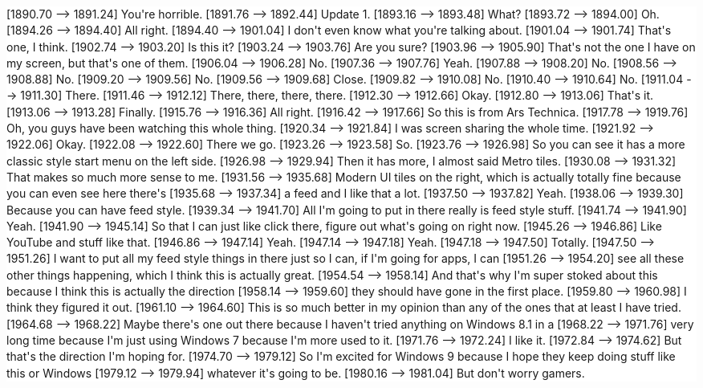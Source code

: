 [1890.70 --> 1891.24]  You're horrible.
[1891.76 --> 1892.44]  Update 1.
[1893.16 --> 1893.48]  What?
[1893.72 --> 1894.00]  Oh.
[1894.26 --> 1894.40]  All right.
[1894.40 --> 1901.04]  I don't even know what you're talking about.
[1901.04 --> 1901.74]  That's one, I think.
[1902.74 --> 1903.20]  Is this it?
[1903.24 --> 1903.76]  Are you sure?
[1903.96 --> 1905.90]  That's not the one I have on my screen, but that's one of them.
[1906.04 --> 1906.28]  No.
[1907.36 --> 1907.76]  Yeah.
[1907.88 --> 1908.20]  No.
[1908.56 --> 1908.88]  No.
[1909.20 --> 1909.56]  No.
[1909.56 --> 1909.68]  Close.
[1909.82 --> 1910.08]  No.
[1910.40 --> 1910.64]  No.
[1911.04 --> 1911.30]  There.
[1911.46 --> 1912.12]  There, there, there, there.
[1912.30 --> 1912.66]  Okay.
[1912.80 --> 1913.06]  That's it.
[1913.06 --> 1913.28]  Finally.
[1915.76 --> 1916.36]  All right.
[1916.42 --> 1917.66]  So this is from Ars Technica.
[1917.78 --> 1919.76]  Oh, you guys have been watching this whole thing.
[1920.34 --> 1921.84]  I was screen sharing the whole time.
[1921.92 --> 1922.06]  Okay.
[1922.08 --> 1922.60]  There we go.
[1923.26 --> 1923.58]  So.
[1923.76 --> 1926.98]  So you can see it has a more classic style start menu on the left side.
[1926.98 --> 1929.94]  Then it has more, I almost said Metro tiles.
[1930.08 --> 1931.32]  That makes so much more sense to me.
[1931.56 --> 1935.68]  Modern UI tiles on the right, which is actually totally fine because you can even see here there's
[1935.68 --> 1937.34]  a feed and I like that a lot.
[1937.50 --> 1937.82]  Yeah.
[1938.06 --> 1939.30]  Because you can have feed style.
[1939.34 --> 1941.70]  All I'm going to put in there really is feed style stuff.
[1941.74 --> 1941.90]  Yeah.
[1941.90 --> 1945.14]  So that I can just like click there, figure out what's going on right now.
[1945.26 --> 1946.86]  Like YouTube and stuff like that.
[1946.86 --> 1947.14]  Yeah.
[1947.14 --> 1947.18]  Yeah.
[1947.18 --> 1947.50]  Totally.
[1947.50 --> 1951.26]  I want to put all my feed style things in there just so I can, if I'm going for apps, I can
[1951.26 --> 1954.20]  see all these other things happening, which I think this is actually great.
[1954.54 --> 1958.14]  And that's why I'm super stoked about this because I think this is actually the direction
[1958.14 --> 1959.60]  they should have gone in the first place.
[1959.80 --> 1960.98]  I think they figured it out.
[1961.10 --> 1964.60]  This is so much better in my opinion than any of the ones that at least I have tried.
[1964.68 --> 1968.22]  Maybe there's one out there because I haven't tried anything on Windows 8.1 in a
[1968.22 --> 1971.76]  very long time because I'm just using Windows 7 because I'm more used to it.
[1971.76 --> 1972.24]  I like it.
[1972.84 --> 1974.62]  But that's the direction I'm hoping for.
[1974.70 --> 1979.12]  So I'm excited for Windows 9 because I hope they keep doing stuff like this or Windows
[1979.12 --> 1979.94]  whatever it's going to be.
[1980.16 --> 1981.04]  But don't worry gamers.